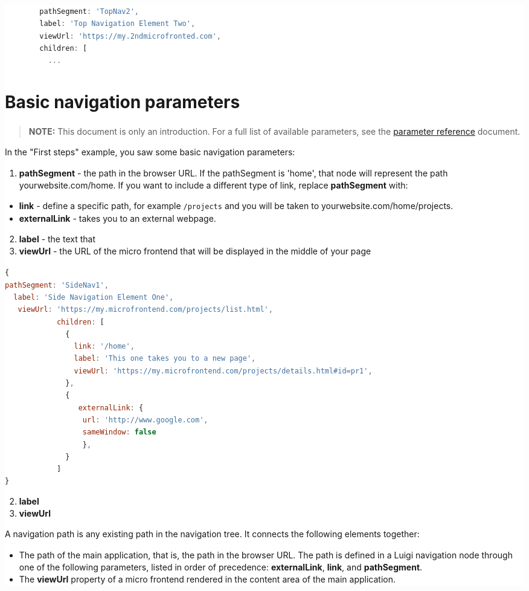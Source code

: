 ````javascript 
        pathSegment: 'TopNav2',
        label: 'Top Navigation Element Two',
        viewUrl: 'https://my.2ndmicrofronted.com',
        children: [
          ...
````

# Basic navigation parameters

>**NOTE:** This document is only an introduction. For a full list of available parameters, see the [parameter reference](navigation-parameters-reference.md) document.

In the "First steps" example, you saw some basic navigation parameters:

1. **pathSegment** - the path in the browser URL. If the pathSegment is 'home', that node will represent the path yourwebsite.com/home. If you want to include a different type of link, replace **pathSegment** with:
  * **link** - define a specific path, for example `/projects` and you will be taken to yourwebsite.com/home/projects.
  * **externalLink** - takes you to an external webpage. 

2. **label** - the text that 
3. **viewUrl** - the URL of the micro frontend that will be displayed in the middle of your page 


````javascript
{
pathSegment: 'SideNav1',
  label: 'Side Navigation Element One',
   viewUrl: 'https://my.microfrontend.com/projects/list.html',
            children: [
              {
                link: '/home',
                label: 'This one takes you to a new page',
                viewUrl: 'https://my.microfrontend.com/projects/details.html#id=pr1',
              },
              {
                 externalLink: {
                  url: 'http://www.google.com',
                  sameWindow: false 
                  },
              }
            ]
}
````

2. **label** 
3. **viewUrl** 


A navigation path is any existing path in the navigation tree. It connects the following elements together:

- The path of the main application, that is, the path in the browser URL. The path is defined in a Luigi navigation node through one of the following parameters, listed in order of precedence: **externalLink**, **link**, and **pathSegment**.
- The **viewUrl** property of a micro frontend rendered in the content area of the main application.
